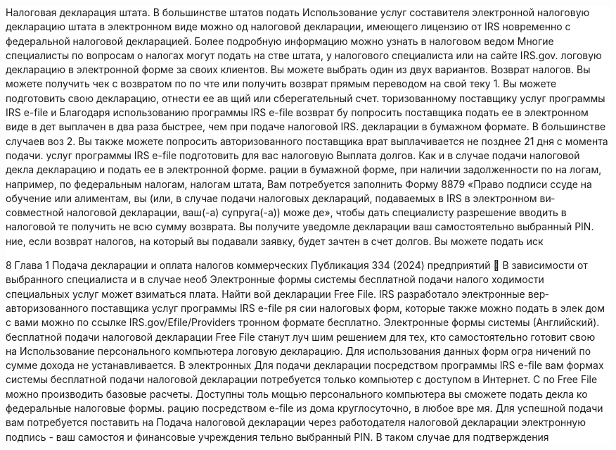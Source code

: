 Налоговая декларация штата. В большинстве штатов подать       Использование услуг составителя электронной
налоговую декларацию штата в электронном виде можно од­       налоговой декларации, имеющего лицензию от IRS
новременно с федеральной налоговой декларацией. Более
подробную информацию можно узнать в налоговом ведом­          Многие специалисты по вопросам о налогах могут подать на­
стве штата, у налогового специалиста или на сайте IRS.gov.    логовую декларацию в электронной форме за своих клиентов.
                                                              Вы можете выбрать один из двух вариантов.
Возврат налогов. Вы можете получить чек с возвратом по по­
чте или получить возврат прямым переводом на свой теку­        1. Вы можете подготовить свою декларацию, отнести ее ав­
щий или сберегательный счет.                                      торизованному поставщику услуг программы IRS e-file и
   Благодаря использованию программы IRS e-file возврат бу­       попросить поставщика подать ее в электронном виде в
дет выплачен в два раза быстрее, чем при подаче налоговой         IRS.
декларации в бумажном формате. В большинстве случаев воз­      2. Вы также можете попросить авторизованного поставщика
врат выплачивается не позднее 21 дня с момента подачи.            услуг программы IRS e-file подготовить для вас налоговую
   Выплата долгов. Как и в случае подачи налоговой декла­         декларацию и подать ее в электронной форме.
рации в бумажной форме, при наличии задолженности по на­
логам, например, по федеральным налогам, налогам штата,          Вам потребуется заполнить Форму 8879 «Право подписи
ссуде на обучение или алиментам, вы (или, в случае подачи     налоговых деклараций, подаваемых в IRS в электронном ви­
совместной налоговой декларации, ваш(-а) супруга(-а)) може­   де», чтобы дать специалисту разрешение вводить в налоговой
те получить не всю сумму возврата. Вы получите уведомле­      декларации ваш самостоятельно выбранный PIN.
ние, если возврат налогов, на который вы подавали заявку,
будет зачтен в счет долгов. Вы можете подать иск

8                              Глава 1   Подача декларации и оплата налогов коммерческих            Публикация 334 (2024)
                                                      предприятий
   В зависимости от выбранного специалиста и в случае необ­                   Электронные формы системы бесплатной подачи налого­
ходимости специальных услуг может взиматься плата. Найти                   вой декларации Free File. IRS разработало электронные вер­
авторизованного поставщика услуг программы IRS e-file ря­                  сии налоговых форм, которые также можно подать в элек­
дом с вами можно по ссылке IRS.gov/Efile/Providers                         тронном формате бесплатно. Электронные формы системы
(Английский).                                                              бесплатной подачи налоговой декларации Free File станут луч­
                                                                           шим решением для тех, кто самостоятельно готовит свою на­
Использование персонального компьютера                                     логовую декларацию. Для использования данных форм огра­
                                                                           ничений по сумме дохода не устанавливается. В электронных
Для подачи декларации посредством программы IRS e-file вам                 формах системы бесплатной подачи налоговой декларации
потребуется только компьютер с доступом в Интернет. С по­                  Free File можно производить базовые расчеты. Доступны толь­
мощью персонального компьютера вы сможете подать декла­                    ко федеральные налоговые формы.
рацию посредством e-file из дома круглосуточно, в любое вре­
мя. Для успешной подачи вам потребуется поставить на                       Подача налоговой декларации через работодателя
налоговой декларации электронную подпись - ваш самостоя­                   и финансовые учреждения
тельно выбранный PIN. В таком случае для подтверждения